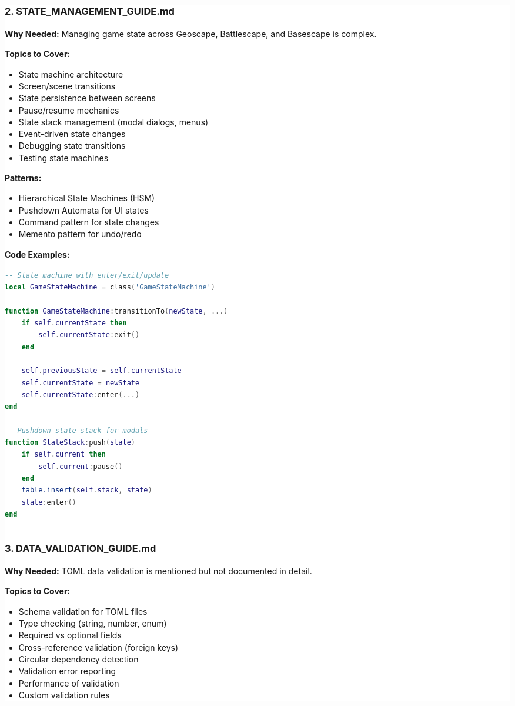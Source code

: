 
### 2. STATE_MANAGEMENT_GUIDE.md

**Why Needed:** Managing game state across Geoscape, Battlescape, and Basescape is complex.

**Topics to Cover:**
- State machine architecture
- Screen/scene transitions
- State persistence between screens
- Pause/resume mechanics
- State stack management (modal dialogs, menus)
- Event-driven state changes
- Debugging state transitions
- Testing state machines

**Patterns:**
- Hierarchical State Machines (HSM)
- Pushdown Automata for UI states
- Command pattern for state changes
- Memento pattern for undo/redo

**Code Examples:**
```lua
-- State machine with enter/exit/update
local GameStateMachine = class('GameStateMachine')

function GameStateMachine:transitionTo(newState, ...)
    if self.currentState then
        self.currentState:exit()
    end
    
    self.previousState = self.currentState
    self.currentState = newState
    self.currentState:enter(...)
end

-- Pushdown state stack for modals
function StateStack:push(state)
    if self.current then
        self.current:pause()
    end
    table.insert(self.stack, state)
    state:enter()
end
```

---

### 3. DATA_VALIDATION_GUIDE.md

**Why Needed:** TOML data validation is mentioned but not documented in detail.

**Topics to Cover:**
- Schema validation for TOML files
- Type checking (string, number, enum)
- Required vs optional fields
- Cross-reference validation (foreign keys)
- Circular dependency detection
- Validation error reporting
- Performance of validation
- Custom validation rules
